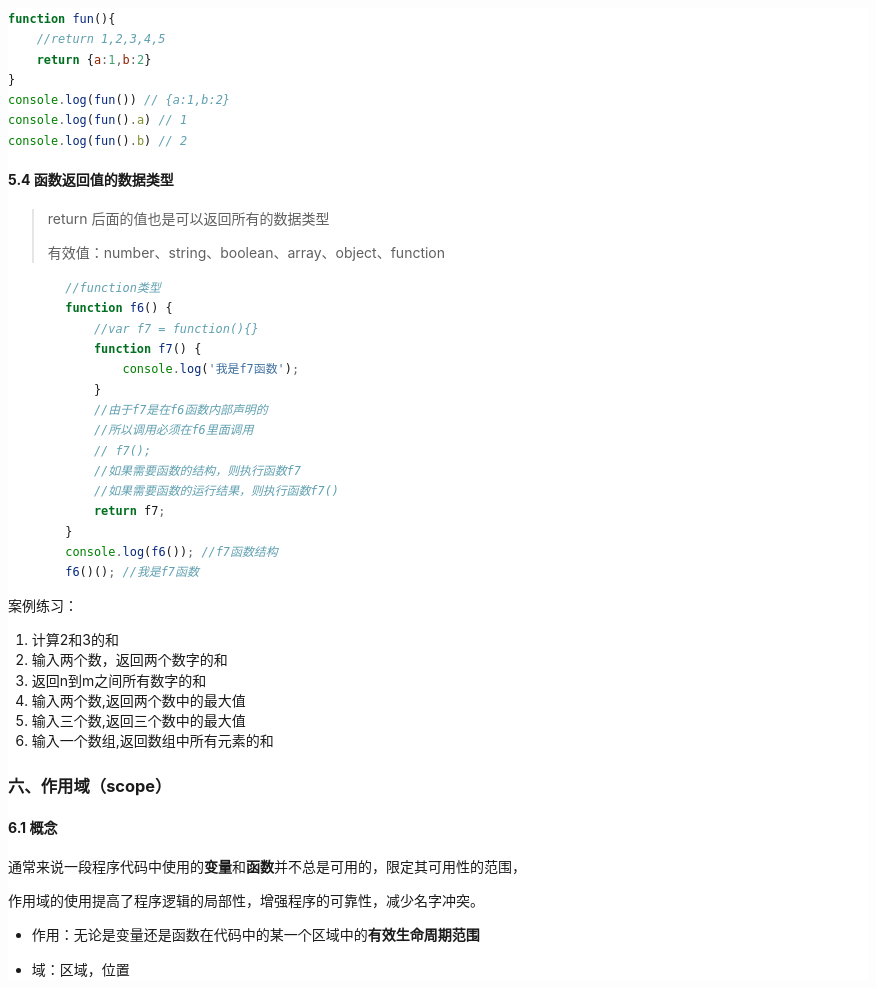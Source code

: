 

~~~js
function fun(){
	//return 1,2,3,4,5
    return {a:1,b:2}
}
console.log(fun()) // {a:1,b:2}
console.log(fun().a) // 1
console.log(fun().b) // 2
~~~

#### 5.4 函数返回值的数据类型

> return 后面的值也是可以返回所有的数据类型
>
> 有效值：number、string、boolean、array、object、function

```js
        //function类型
        function f6() {
            //var f7 = function(){}
            function f7() {
                console.log('我是f7函数');
            }
            //由于f7是在f6函数内部声明的
            //所以调用必须在f6里面调用
            // f7();
            //如果需要函数的结构，则执行函数f7
            //如果需要函数的运行结果，则执行函数f7()
            return f7;
        }
        console.log(f6()); //f7函数结构
        f6()(); //我是f7函数
```

案例练习：

1. 计算2和3的和
2. 输入两个数，返回两个数字的和
3. 返回n到m之间所有数字的和
4. 输入两个数,返回两个数中的最大值
5. 输入三个数,返回三个数中的最大值
6. 输入一个数组,返回数组中所有元素的和

### 六、作用域（scope）

#### 6.1  概念

通常来说一段程序代码中使用的**变量**和**函数**并不总是可用的，限定其可用性的范围，

作用域的使用提高了程序逻辑的局部性，增强程序的可靠性，减少名字冲突。 

- 作用：无论是变量还是函数在代码中的某一个区域中的**有效生命周期范围**

- 域：区域，位置
